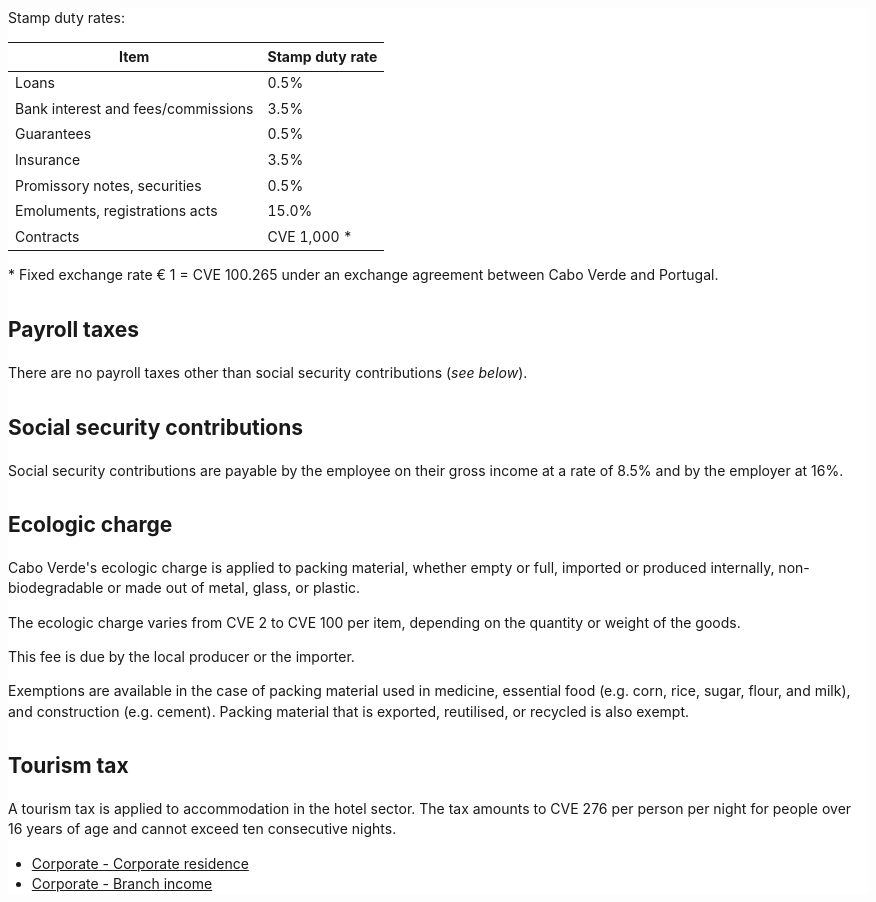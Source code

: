 Stamp duty rates:

| Item | Stamp duty rate |
| --- | --- |
| Loans | 0.5% |
| Bank interest and fees/commissions | 3.5% |
| Guarantees | 0.5% |
| Insurance | 3.5% |
| Promissory notes, securities | 0.5% |
| Emoluments, registrations acts | 15.0% |
| Contracts | CVE 1,000 \* |

\* Fixed exchange rate € 1 = CVE 100.265 under an exchange agreement between Cabo Verde and Portugal.

## Payroll taxes

There are no payroll taxes other than social security contributions (*see below*).

## Social security contributions

Social security contributions are payable by the employee on their gross income at a rate of 8.5% and by the employer at 16%.

## Ecologic charge

Cabo Verde's ecologic charge is applied to packing material, whether empty or full, imported or produced internally, non-biodegradable or made out of metal, glass, or plastic.

The ecologic charge varies from CVE 2 to CVE 100 per item, depending on the quantity or weight of the goods.

This fee is due by the local producer or the importer.

Exemptions are available in the case of packing material used in medicine, essential food (e.g. corn, rice, sugar, flour, and milk), and construction (e.g. cement). Packing material that is exported, reutilised, or recycled is also exempt.

## Tourism tax

A tourism tax is applied to accommodation in the hotel sector. The tax amounts to CVE 276 per person per night for people over 16 years of age and cannot exceed ten consecutive nights.



* [Corporate - Corporate residence](cabo-verde/corporate/corporate-residence.html)
* [Corporate - Branch income](cabo-verde/corporate/branch-income.html)


